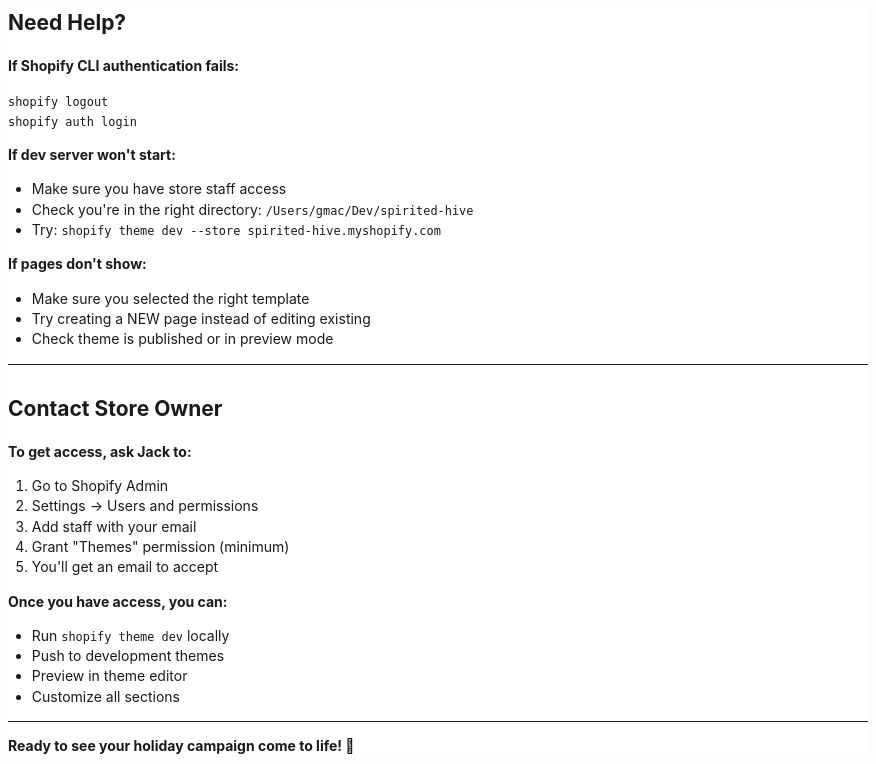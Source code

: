 
## Need Help?

**If Shopify CLI authentication fails:**
```bash
shopify logout
shopify auth login
```

**If dev server won't start:**
- Make sure you have store staff access
- Check you're in the right directory: `/Users/gmac/Dev/spirited-hive`
- Try: `shopify theme dev --store spirited-hive.myshopify.com`

**If pages don't show:**
- Make sure you selected the right template
- Try creating a NEW page instead of editing existing
- Check theme is published or in preview mode

---

## Contact Store Owner

**To get access, ask Jack to:**
1. Go to Shopify Admin
2. Settings → Users and permissions
3. Add staff with your email
4. Grant "Themes" permission (minimum)
5. You'll get an email to accept

**Once you have access, you can:**
- Run `shopify theme dev` locally
- Push to development themes
- Preview in theme editor
- Customize all sections

---

**Ready to see your holiday campaign come to life! 🎄**
